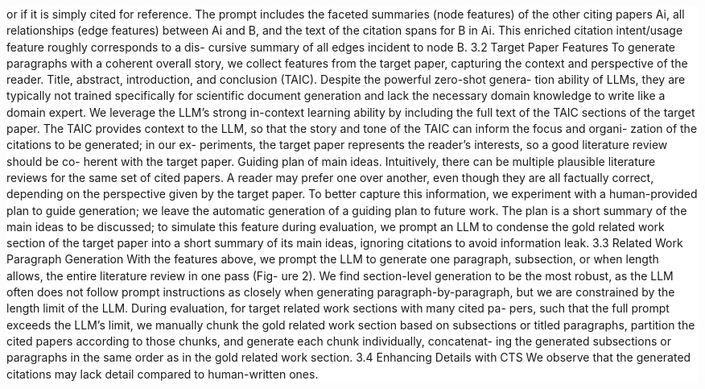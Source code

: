 or if it is simply cited for reference. The prompt
includes the faceted summaries (node features) of
the other citing papers Ai, all relationships (edge
features) between Ai and B, and the text of the
citation spans for B in Ai. This enriched citation
intent/usage feature roughly corresponds to a dis-
cursive summary of all edges incident to node B.
3.2
Target Paper Features
To generate paragraphs with a coherent overall
story, we collect features from the target paper,
capturing the context and perspective of the reader.
Title, abstract, introduction, and conclusion
(TAIC).
Despite the powerful zero-shot genera-
tion ability of LLMs, they are typically not trained
specifically for scientific document generation and
lack the necessary domain knowledge to write like
a domain expert. We leverage the LLM’s strong
in-context learning ability by including the full text
of the TAIC sections of the target paper. The TAIC
provides context to the LLM, so that the story and
tone of the TAIC can inform the focus and organi-
zation of the citations to be generated; in our ex-
periments, the target paper represents the reader’s
interests, so a good literature review should be co-
herent with the target paper.
Guiding plan of main ideas.
Intuitively, there
can be multiple plausible literature reviews for the
same set of cited papers. A reader may prefer one
over another, even though they are all factually
correct, depending on the perspective given by the
target paper. To better capture this information, we
experiment with a human-provided plan to guide
generation; we leave the automatic generation of
a guiding plan to future work. The plan is a short
summary of the main ideas to be discussed; to
simulate this feature during evaluation, we prompt
an LLM to condense the gold related work section
of the target paper into a short summary of its main
ideas, ignoring citations to avoid information leak.
3.3
Related Work Paragraph Generation
With the features above, we prompt the LLM to
generate one paragraph, subsection, or when length
allows, the entire literature review in one pass (Fig-
ure 2). We find section-level generation to be the
most robust, as the LLM often does not follow
prompt instructions as closely when generating
paragraph-by-paragraph, but we are constrained
by the length limit of the LLM. During evaluation,
for target related work sections with many cited pa-
pers, such that the full prompt exceeds the LLM’s
limit, we manually chunk the gold related work
section based on subsections or titled paragraphs,
partition the cited papers according to those chunks,
and generate each chunk individually, concatenat-
ing the generated subsections or paragraphs in the
same order as in the gold related work section.
3.4
Enhancing Details with CTS
We observe that the generated citations may lack
detail compared to human-written ones.